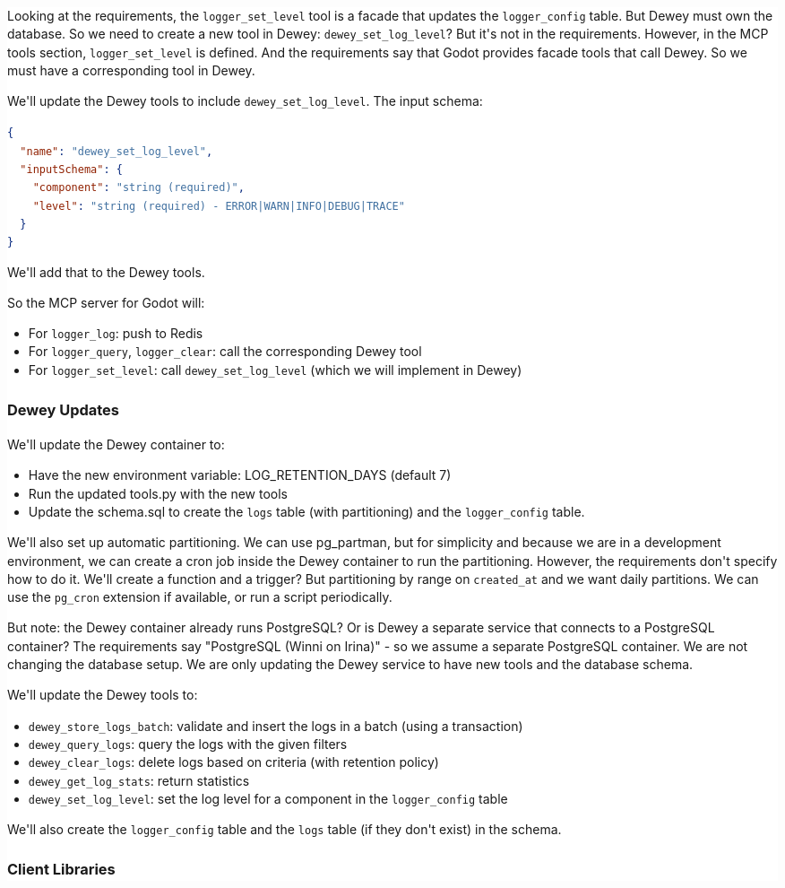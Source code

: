 Looking at the requirements, the `logger_set_level` tool is a facade that updates the `logger_config` table. But Dewey must own the database. So we need to create a new tool in Dewey: `dewey_set_log_level`? But it's not in the requirements. However, in the MCP tools section, `logger_set_level` is defined. And the requirements say that Godot provides facade tools that call Dewey. So we must have a corresponding tool in Dewey.

We'll update the Dewey tools to include `dewey_set_log_level`. The input schema:

```json
{
  "name": "dewey_set_log_level",
  "inputSchema": {
    "component": "string (required)",
    "level": "string (required) - ERROR|WARN|INFO|DEBUG|TRACE"
  }
}
```

We'll add that to the Dewey tools.

So the MCP server for Godot will:
- For `logger_log`: push to Redis
- For `logger_query`, `logger_clear`: call the corresponding Dewey tool
- For `logger_set_level`: call `dewey_set_log_level` (which we will implement in Dewey)

### Dewey Updates

We'll update the Dewey container to:
- Have the new environment variable: LOG_RETENTION_DAYS (default 7)
- Run the updated tools.py with the new tools
- Update the schema.sql to create the `logs` table (with partitioning) and the `logger_config` table.

We'll also set up automatic partitioning. We can use pg_partman, but for simplicity and because we are in a development environment, we can create a cron job inside the Dewey container to run the partitioning. However, the requirements don't specify how to do it. We'll create a function and a trigger? But partitioning by range on `created_at` and we want daily partitions. We can use the `pg_cron` extension if available, or run a script periodically.

But note: the Dewey container already runs PostgreSQL? Or is Dewey a separate service that connects to a PostgreSQL container? The requirements say "PostgreSQL (Winni on Irina)" - so we assume a separate PostgreSQL container. We are not changing the database setup. We are only updating the Dewey service to have new tools and the database schema.

We'll update the Dewey tools to:
- `dewey_store_logs_batch`: validate and insert the logs in a batch (using a transaction)
- `dewey_query_logs`: query the logs with the given filters
- `dewey_clear_logs`: delete logs based on criteria (with retention policy)
- `dewey_get_log_stats`: return statistics
- `dewey_set_log_level`: set the log level for a component in the `logger_config` table

We'll also create the `logger_config` table and the `logs` table (if they don't exist) in the schema.

### Client Libraries
